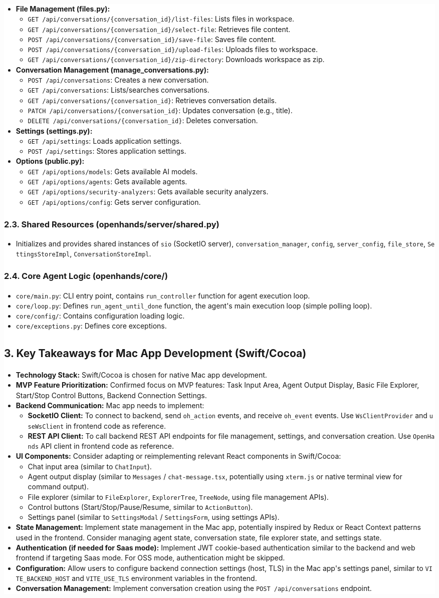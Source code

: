 * **File Management (files.py):**
    * `GET /api/conversations/{conversation_id}/list-files`: Lists files in workspace.
    * `GET /api/conversations/{conversation_id}/select-file`: Retrieves file content.
    * `POST /api/conversations/{conversation_id}/save-file`: Saves file content.
    * `POST /api/conversations/{conversation_id}/upload-files`: Uploads files to workspace.
    * `GET /api/conversations/{conversation_id}/zip-directory`: Downloads workspace as zip.
* **Conversation Management (manage_conversations.py):**
    * `POST /api/conversations`: Creates a new conversation.
    * `GET /api/conversations`: Lists/searches conversations.
    * `GET /api/conversations/{conversation_id}`: Retrieves conversation details.
    * `PATCH /api/conversations/{conversation_id}`: Updates conversation (e.g., title).
    * `DELETE /api/conversations/{conversation_id}`: Deletes conversation.
* **Settings (settings.py):**
    * `GET /api/settings`: Loads application settings.
    * `POST /api/settings`: Stores application settings.
* **Options (public.py):**
    * `GET /api/options/models`: Gets available AI models.
    * `GET /api/options/agents`: Gets available agents.
    * `GET /api/options/security-analyzers`: Gets available security analyzers.
    * `GET /api/options/config`: Gets server configuration.

### 2.3. Shared Resources (openhands/server/shared.py)

* Initializes and provides shared instances of `sio` (SocketIO server), `conversation_manager`, `config`, `server_config`, `file_store`, `SettingsStoreImpl`, `ConversationStoreImpl`.

### 2.4. Core Agent Logic (openhands/core/)

* `core/main.py`: CLI entry point, contains `run_controller` function for agent execution loop.
* `core/loop.py`: Defines `run_agent_until_done` function, the agent's main execution loop (simple polling loop).
* `core/config/`: Contains configuration loading logic.
* `core/exceptions.py`: Defines core exceptions.

## 3. Key Takeaways for Mac App Development (Swift/Cocoa)

* **Technology Stack:** Swift/Cocoa is chosen for native Mac app development.
* **MVP Feature Prioritization:** Confirmed focus on MVP features: Task Input Area, Agent Output Display, Basic File Explorer, Start/Stop Control Buttons, Backend Connection Settings.
* **Backend Communication:** Mac app needs to implement:
    * **SocketIO Client:** To connect to backend, send `oh_action` events, and receive `oh_event` events. Use `WsClientProvider` and `useWsClient` in frontend code as reference.
    * **REST API Client:** To call backend REST API endpoints for file management, settings, and conversation creation. Use `OpenHands` API client in frontend code as reference.
* **UI Components:** Consider adapting or reimplementing relevant React components in Swift/Cocoa:
    * Chat input area (similar to `ChatInput`).
    * Agent output display (similar to `Messages` / `chat-message.tsx`, potentially using `xterm.js` or native terminal view for command output).
    * File explorer (similar to `FileExplorer`, `ExplorerTree`, `TreeNode`, using file management APIs).
    * Control buttons (Start/Stop/Pause/Resume, similar to `ActionButton`).
    * Settings panel (similar to `SettingsModal` / `SettingsForm`, using settings APIs).
* **State Management:** Implement state management in the Mac app, potentially inspired by Redux or React Context patterns used in the frontend. Consider managing agent state, conversation state, file explorer state, and settings state.
* **Authentication (if needed for Saas mode):** Implement JWT cookie-based authentication similar to the backend and web frontend if targeting Saas mode. For OSS mode, authentication might be skipped.
* **Configuration:** Allow users to configure backend connection settings (host, TLS) in the Mac app's settings panel, similar to `VITE_BACKEND_HOST` and `VITE_USE_TLS` environment variables in the frontend.
* **Conversation Management:** Implement conversation creation using the `POST /api/conversations` endpoint.
